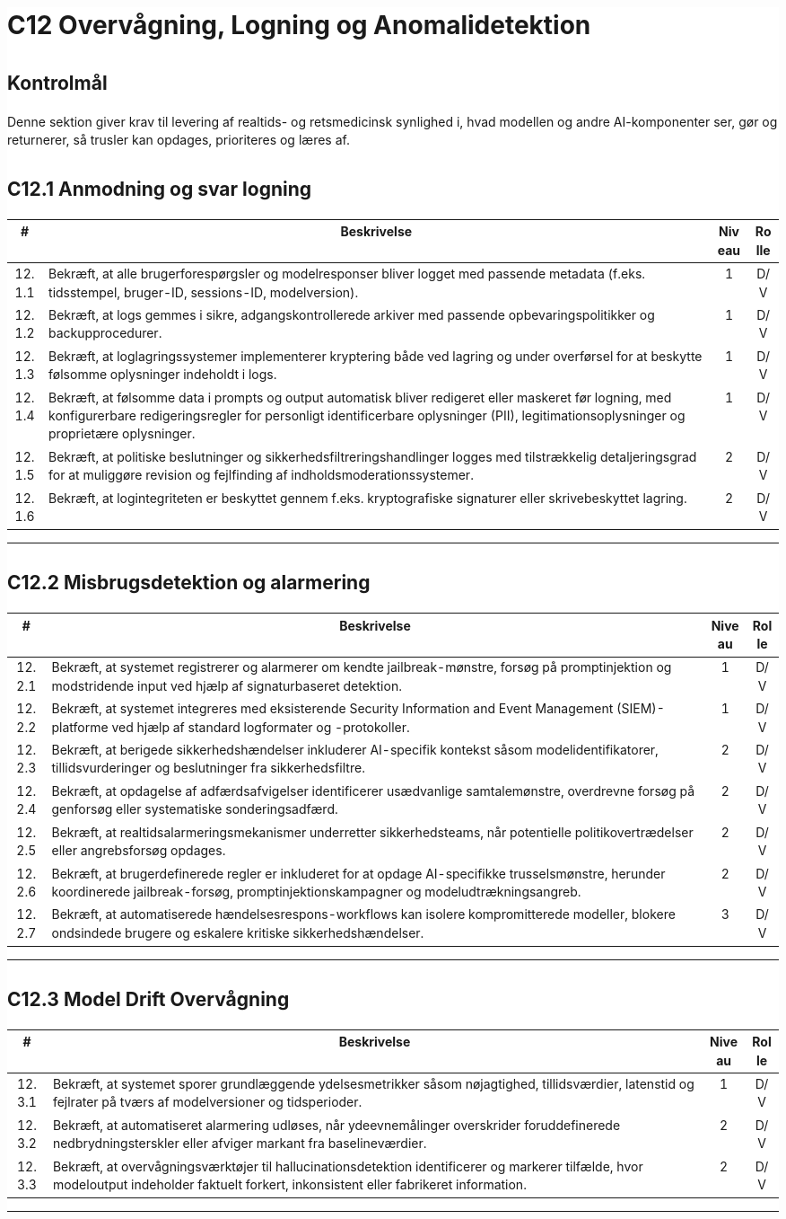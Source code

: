 # C12 Overvågning, Logning og Anomalidetektion

## Kontrolmål

Denne sektion giver krav til levering af realtids- og retsmedicinsk synlighed i, hvad modellen og andre AI-komponenter ser, gør og returnerer, så trusler kan opdages, prioriteres og læres af.

## C12.1 Anmodning og svar logning

|   #    | Beskrivelse                                                                                                                                                                                                                                       | Niveau | Rolle |
| :----: | ------------------------------------------------------------------------------------------------------------------------------------------------------------------------------------------------------------------------------------------------- | :----: | :---: |
| 12.1.1 | Bekræft, at alle brugerforespørgsler og modelresponser bliver logget med passende metadata (f.eks. tidsstempel, bruger-ID, sessions-ID, modelversion).                                                                                            |   1    |  D/V  |
| 12.1.2 | Bekræft, at logs gemmes i sikre, adgangskontrollerede arkiver med passende opbevaringspolitikker og backupprocedurer.                                                                                                                             |   1    |  D/V  |
| 12.1.3 | Bekræft, at loglagringssystemer implementerer kryptering både ved lagring og under overførsel for at beskytte følsomme oplysninger indeholdt i logs.                                                                                              |   1    |  D/V  |
| 12.1.4 | Bekræft, at følsomme data i prompts og output automatisk bliver redigeret eller maskeret før logning, med konfigurerbare redigeringsregler for personligt identificerbare oplysninger (PII), legitimationsoplysninger og proprietære oplysninger. |   1    |  D/V  |
| 12.1.5 | Bekræft, at politiske beslutninger og sikkerhedsfiltreringshandlinger logges med tilstrækkelig detaljeringsgrad for at muliggøre revision og fejlfinding af indholdsmoderationssystemer.                                                          |   2    |  D/V  |
| 12.1.6 | Bekræft, at logintegriteten er beskyttet gennem f.eks. kryptografiske signaturer eller skrivebeskyttet lagring.                                                                                                                                   |   2    |  D/V  |

---

## C12.2 Misbrugsdetektion og alarmering

|   #    | Beskrivelse                                                                                                                                                                                 | Niveau | Rolle |
| :----: | ------------------------------------------------------------------------------------------------------------------------------------------------------------------------------------------- | :----: | :---: |
| 12.2.1 | Bekræft, at systemet registrerer og alarmerer om kendte jailbreak-mønstre, forsøg på promptinjektion og modstridende input ved hjælp af signaturbaseret detektion.                          |   1    |  D/V  |
| 12.2.2 | Bekræft, at systemet integreres med eksisterende Security Information and Event Management (SIEM)-platforme ved hjælp af standard logformater og -protokoller.                              |   1    |  D/V  |
| 12.2.3 | Bekræft, at berigede sikkerhedshændelser inkluderer AI-specifik kontekst såsom modelidentifikatorer, tillidsvurderinger og beslutninger fra sikkerhedsfiltre.                               |   2    |  D/V  |
| 12.2.4 | Bekræft, at opdagelse af adfærdsafvigelser identificerer usædvanlige samtalemønstre, overdrevne forsøg på genforsøg eller systematiske sonderingsadfærd.                                    |   2    |  D/V  |
| 12.2.5 | Bekræft, at realtidsalarmeringsmekanismer underretter sikkerhedsteams, når potentielle politikovertrædelser eller angrebsforsøg opdages.                                                    |   2    |  D/V  |
| 12.2.6 | Bekræft, at brugerdefinerede regler er inkluderet for at opdage AI-specifikke trusselsmønstre, herunder koordinerede jailbreak-forsøg, promptinjektionskampagner og modeludtrækningsangreb. |   2    |  D/V  |
| 12.2.7 | Bekræft, at automatiserede hændelsesrespons-workflows kan isolere kompromitterede modeller, blokere ondsindede brugere og eskalere kritiske sikkerhedshændelser.                            |   3    |  D/V  |

---

## C12.3 Model Drift Overvågning

|   #    | Beskrivelse                                                                                                                                                                                | Niveau | Rolle |
| :----: | ------------------------------------------------------------------------------------------------------------------------------------------------------------------------------------------ | :----: | :---: |
| 12.3.1 | Bekræft, at systemet sporer grundlæggende ydelsesmetrikker såsom nøjagtighed, tillidsværdier, latenstid og fejlrater på tværs af modelversioner og tidsperioder.                           |   1    |  D/V  |
| 12.3.2 | Bekræft, at automatiseret alarmering udløses, når ydeevnemålinger overskrider foruddefinerede nedbrydningsterskler eller afviger markant fra baselineværdier.                              |   2    |  D/V  |
| 12.3.3 | Bekræft, at overvågningsværktøjer til hallucinationsdetektion identificerer og markerer tilfælde, hvor modeloutput indeholder faktuelt forkert, inkonsistent eller fabrikeret information. |   2    |  D/V  |

---